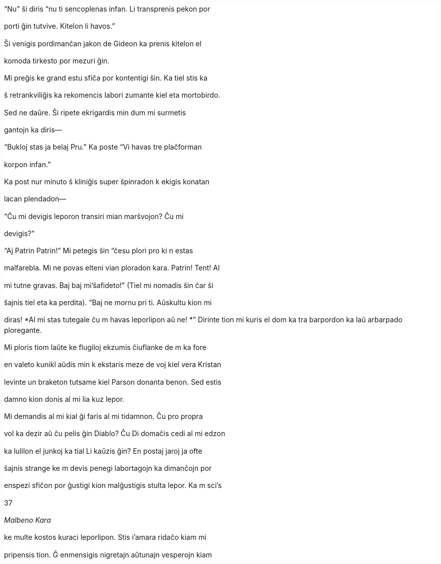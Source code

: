 “Nu” ŝi diris “nu ti sencoplenas infan. Li transprenis pekon por

porti ĝin tutvive. Kitelon li havos.” 

Ŝi venigis pordimanĉan jakon de Gideon ka prenis kitelon el

komoda tirkesto por mezuri ĝin. 

Mi preĝis ke grand estu sfiĉa por kontentigi ŝin. Ka tiel stis ka

ŝ retrankviliĝis ka rekomencis labori zumante kiel eta mortobirdo. 

Sed ne daŭre. Ŝi ripete ekrigardis min dum mi surmetis

gantojn ka diris—

“Bukloj stas ja belaj Pru.” Ka poste “Vi havas tre plaĉforman

korpon infan.” 

Ka post nur minuto ŝ kliniĝis super ŝpinradon k ekigis konatan

lacan plendadon—

“Ĉu mi devigis leporon transiri mian marŝvojon? Ĉu mi

devigis?” 

“Aj Patrin Patrin\!” Mi petegis ŝin “ĉesu plori pro ki n estas

malfarebla. Mi ne povas elteni vian ploradon kara. Patrin\! Tent\! Al

mi tutne gravas. Baj baj mi’ŝafideto\!” \(Tiel mi nomadis ŝin ĉar ŝi

ŝajnis tiel eta ka perdita\). “Baj ne mornu pri ti. Aŭskultu kion mi

diras\! *Al mi stas tutegale ĉu m havas leporlipon aŭ ne\! *” Dirinte tion mi kuris el dom ka tra barpordon ka laŭ arbarpado ploregante. 

Mi ploris tiom laŭte ke flugiloj ekzumis ĉiuflanke de m ka fore

en valeto kunikl aŭdis min k ekstaris meze de voj kiel vera Kristan

levinte un braketon tutsame kiel Parson donanta benon. Sed estis

damno kion donis al mi lia kuz lepor. 

Mi demandis al mi kial ĝi faris al mi tidamnon. Ĉu pro propra

vol ka dezir aŭ ĉu pelis ĝin Diablo? Ĉu Di domaĉis cedi al mi edzon

ka lulilon el junkoj ka tial Li kaŭzis ĝin? En postaj jaroj ja ofte

ŝajnis strange ke m devis penegi labortagojn ka dimanĉojn por

enspezi sfiĉon por ĝustigi kion malĝustigis stulta lepor. Ka m sci’s

37

*Malbeno Kara*

ke multe kostos kuraci leporlipon. Stis i’amara ridaĉo kiam mi

pripensis tion. Ĝ enmensigis nigretajn aŭtunajn vesperojn kiam
